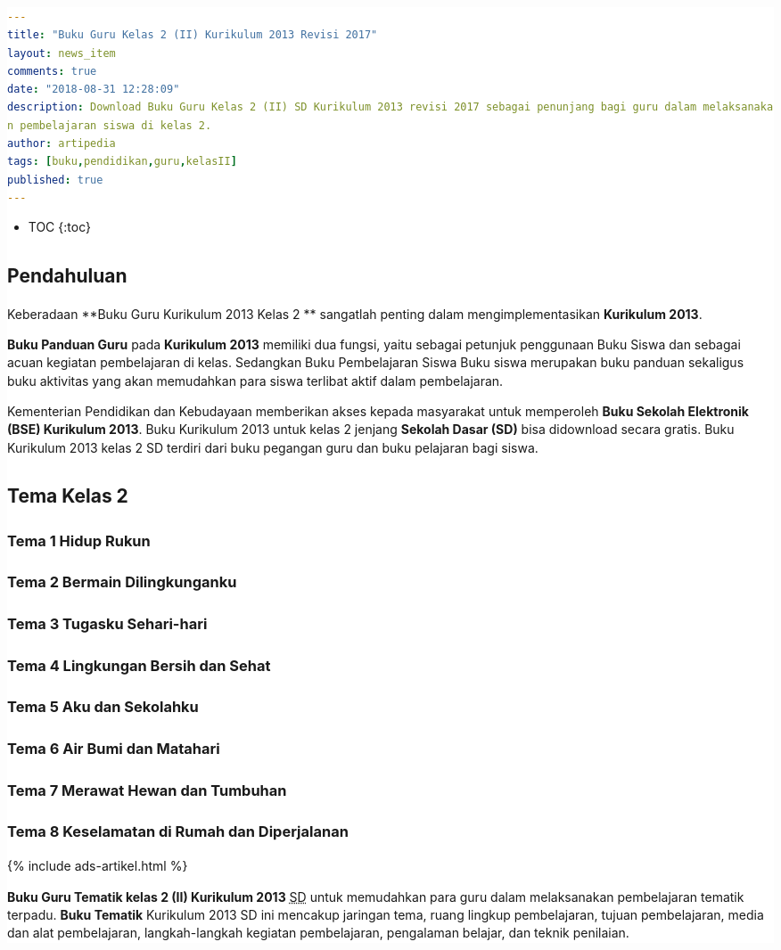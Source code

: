 ```yaml
---
title: "Buku Guru Kelas 2 (II) Kurikulum 2013 Revisi 2017"
layout: news_item
comments: true
date: "2018-08-31 12:28:09"
description: Download Buku Guru Kelas 2 (II) SD Kurikulum 2013 revisi 2017 sebagai penunjang bagi guru dalam melaksanakan pembelajaran siswa di kelas 2.
author: artipedia
tags: [buku,pendidikan,guru,kelasII]
published: true
---
```


* TOC
{:toc}

## Pendahuluan
Keberadaan **Buku Guru Kurikulum 2013 Kelas 2 ** sangatlah penting dalam mengimplementasikan **Kurikulum 2013**. 

**Buku Panduan Guru** pada **Kurikulum 2013** memiliki dua fungsi, yaitu sebagai petunjuk penggunaan Buku Siswa dan sebagai acuan kegiatan pembelajaran di kelas. Sedangkan Buku Pembelajaran Siswa Buku siswa merupakan buku panduan sekaligus buku aktivitas yang akan memudahkan para siswa terlibat aktif dalam pembelajaran.

Kementerian Pendidikan dan Kebudayaan memberikan akses kepada masyarakat untuk memperoleh **Buku Sekolah Elektronik (BSE) Kurikulum 2013**. Buku Kurikulum 2013 untuk kelas 2 jenjang **Sekolah Dasar (SD)** bisa didownload secara gratis. Buku Kurikulum 2013 kelas 2 SD terdiri dari buku pegangan guru dan buku pelajaran bagi siswa.

## Tema Kelas 2
### Tema 1 Hidup Rukun
### Tema 2 Bermain Dilingkunganku
### Tema 3 Tugasku Sehari-hari
### Tema 4 Lingkungan Bersih dan Sehat
### Tema 5 Aku dan Sekolahku
### Tema 6 Air Bumi dan Matahari
### Tema 7 Merawat Hewan dan Tumbuhan
### Tema 8 Keselamatan di Rumah dan Diperjalanan

{% include ads-artikel.html %}

**Buku Guru Tematik kelas 2 (II) Kurikulum 2013** <acronym title="Sekolah Dasar">SD</acronym> untuk memudahkan para guru dalam melaksanakan pembelajaran tematik terpadu. **Buku Tematik** Kurikulum 2013 SD ini mencakup jaringan tema, ruang lingkup pembelajaran, tujuan pembelajaran, media dan alat pembelajaran, langkah-langkah kegiatan pembelajaran, pengalaman belajar, dan teknik penilaian.
